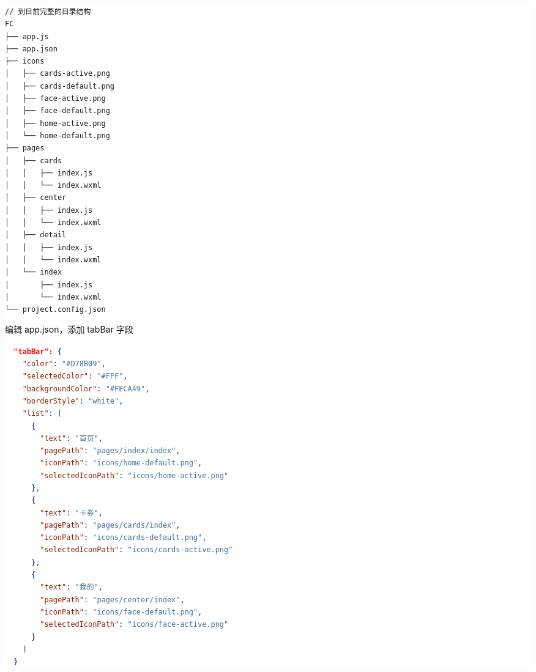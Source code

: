 

```diff
// 到目前完整的目录结构
FC
├── app.js
├── app.json
├── icons
│   ├── cards-active.png
│   ├── cards-default.png
│   ├── face-active.png
│   ├── face-default.png
│   ├── home-active.png
│   └── home-default.png
├── pages
│   ├── cards
│   │   ├── index.js
│   │   └── index.wxml
│   ├── center
│   │   ├── index.js
│   │   └── index.wxml
│   ├── detail
│   │   ├── index.js
│   │   └── index.wxml
│   └── index
│       ├── index.js
│       └── index.wxml
└── project.config.json
```

编辑 app.json，添加 tabBar 字段

```json
  "tabBar": {
    "color": "#D78B09",
    "selectedColor": "#FFF",
    "backgroundColor": "#FECA49",
    "borderStyle": "white",
    "list": [
      {
        "text": "首页",
        "pagePath": "pages/index/index",
        "iconPath": "icons/home-default.png",
        "selectedIconPath": "icons/home-active.png"
      },
      {
        "text": "卡券",
        "pagePath": "pages/cards/index",
        "iconPath": "icons/cards-default.png",
        "selectedIconPath": "icons/cards-active.png"
      },
      {
        "text": "我的",
        "pagePath": "pages/center/index",
        "iconPath": "icons/face-default.png",
        "selectedIconPath": "icons/face-active.png"
      }
    ]
  }
```
